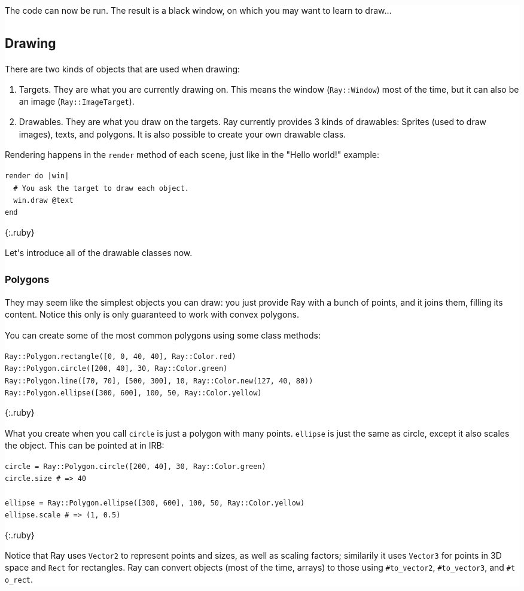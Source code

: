 The code can now be run. The result is a black window, on which you may want to
learn to draw…

Drawing
-------

There are two kinds of objects that are used when drawing:

  1. Targets. They are what you are currently drawing on. This means the window
     (``Ray::Window``) most of the time, but it can also be an image
     (``Ray::ImageTarget``).

  2. Drawables. They are what you draw on the targets. Ray currently provides 3
     kinds of drawables: Sprites (used to draw images), texts, and polygons. It
     is also possible to create your own drawable class.

Rendering happens in the ``render`` method of each scene, just like in the
"Hello world!" example:

    render do |win|
      # You ask the target to draw each object.
      win.draw @text
    end
{:.ruby}

Let's introduce all of the drawable classes now.

### Polygons

They may seem like the simplest objects you can draw: you just provide Ray with
a bunch of points, and it joins them, filling its content. Notice this only
is only guaranteed to work with convex polygons.

You can create some of the most common polygons using some class methods:

    Ray::Polygon.rectangle([0, 0, 40, 40], Ray::Color.red)
    Ray::Polygon.circle([200, 40], 30, Ray::Color.green)
    Ray::Polygon.line([70, 70], [500, 300], 10, Ray::Color.new(127, 40, 80))
    Ray::Polygon.ellipse([300, 600], 100, 50, Ray::Color.yellow)
{:.ruby}

What you create when you call ``circle`` is just a polygon with many
points. ``ellipse`` is just the same as circle, except it also scales the
object. This can be pointed at in IRB:

    circle = Ray::Polygon.circle([200, 40], 30, Ray::Color.green)
    circle.size # => 40

    ellipse = Ray::Polygon.ellipse([300, 600], 100, 50, Ray::Color.yellow)
    ellipse.scale # => (1, 0.5)
{:.ruby}

Notice that Ray uses ``Vector2`` to represent points and sizes, as well as
scaling factors; similarily it uses ``Vector3`` for points in 3D space and
``Rect`` for rectangles. Ray can convert objects (most of the time, arrays) to
those using ``#to_vector2``, ``#to_vector3``, and ``#to_rect``.
